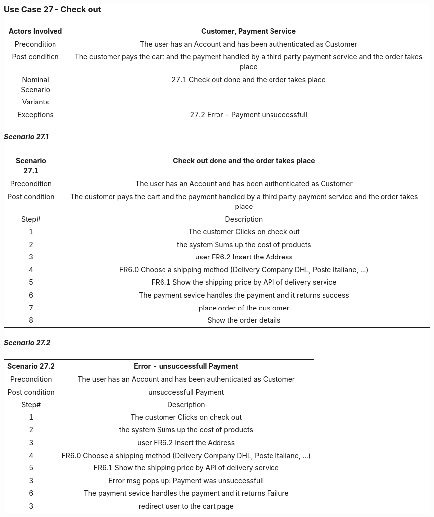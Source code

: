 

### Use Case 27 - Check out 

| Actors Involved  |  Customer, Payment Service |
| :--------------: | :-------------------------------------------------------: |
|   Precondition   | The user has an Account and has been authenticated as Customer |
|  Post condition  | The customer pays the cart and the payment handled by a third party payment service and the order takes place  |
| Nominal Scenario | 27.1 Check out done and the order takes place  |
|     Variants     |          |
|    Exceptions    |         27.2 Error - Payment unsuccessfull        |

##### Scenario 27.1

| Scenario 27.1  |                Check out done and the order takes place              |
| :------------: | :-------------------------------------------------------: |
|  Precondition  |  The user has an Account and has been authenticated as Customer  |
| Post condition | The customer pays the cart and the payment handled by a third party payment service and the order takes place    |
|     Step#      |            Description                   |
|       1        |      The customer Clicks on check out       |
|       2        |      the system Sums up the cost of products    |
|       3        |      user FR6.2 Insert the Address    |
|       4        |      FR6.0 Choose a shipping method (Delivery Company DHL, Poste Italiane, ...)   |
|       5        |      FR6.1 Show the shipping price by API of delivery service    |
|       6        |      The payment sevice handles the payment and it returns success      |
|       7        |      place order of the customer       |
|       8        |      Show the order details      |

##### Scenario 27.2

| Scenario 27.2  |                Error - unsuccessfull Payment              |
| :------------: | :-------------------------------------------------------: |
|  Precondition  |  The user has an Account and has been authenticated as Customer  |
| Post condition |  unsuccessfull Payment     |
|     Step#      |            Description                   |
|       1        |      The customer Clicks on check out       |
|       2        |      the system Sums up the cost of products    |
|       3        |      user FR6.2 Insert the Address    |
|       4        |      FR6.0 Choose a shipping method (Delivery Company DHL, Poste Italiane, ...)   |
|       5        |      FR6.1 Show the shipping price by API of delivery service    |
|       3        |      Error msg pops up: Payment was unsuccessfull       |
|       6        |      The payment sevice handles the payment and it returns Failure      |
|       3        |      redirect user to the cart page      |
